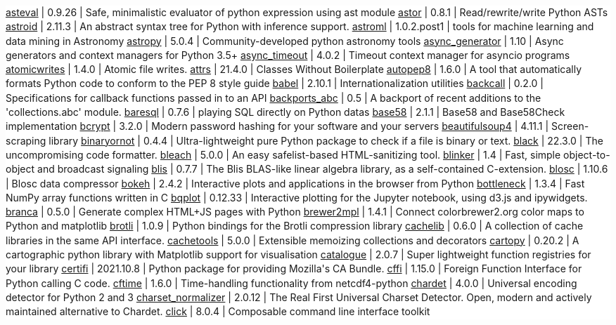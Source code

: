 [asteval](https://pypi.org/project/asteval) | 0.9.26 | Safe, minimalistic evaluator of python expression using ast module
[astor](https://pypi.org/project/astor) | 0.8.1 | Read/rewrite/write Python ASTs
[astroid](https://pypi.org/project/astroid) | 2.11.3 | An abstract syntax tree for Python with inference support.
[astroml](https://pypi.org/project/astroml) | 1.0.2.post1 | tools for machine learning and data mining in Astronomy
[astropy](https://pypi.org/project/astropy) | 5.0.4 | Community-developed python astronomy tools
[async_generator](https://pypi.org/project/async_generator) | 1.10 | Async generators and context managers for Python 3.5+
[async_timeout](https://pypi.org/project/async_timeout) | 4.0.2 | Timeout context manager for asyncio programs
[atomicwrites](https://pypi.org/project/atomicwrites) | 1.4.0 | Atomic file writes.
[attrs](https://pypi.org/project/attrs) | 21.4.0 | Classes Without Boilerplate
[autopep8](https://pypi.org/project/autopep8) | 1.6.0 | A tool that automatically formats Python code to conform to the PEP 8 style guide
[babel](https://pypi.org/project/babel) | 2.10.1 | Internationalization utilities
[backcall](https://pypi.org/project/backcall) | 0.2.0 | Specifications for callback functions passed in to an API
[backports_abc](https://pypi.org/project/backports_abc) | 0.5 | A backport of recent additions to the 'collections.abc' module.
[baresql](https://pypi.org/project/baresql) | 0.7.6 | playing SQL directly on Python datas
[base58](https://pypi.org/project/base58) | 2.1.1 | Base58 and Base58Check implementation
[bcrypt](https://pypi.org/project/bcrypt) | 3.2.0 | Modern password hashing for your software and your servers
[beautifulsoup4](https://pypi.org/project/beautifulsoup4) | 4.11.1 | Screen-scraping library
[binaryornot](https://pypi.org/project/binaryornot) | 0.4.4 | Ultra-lightweight pure Python package to check if a file is binary or text.
[black](https://pypi.org/project/black) | 22.3.0 | The uncompromising code formatter.
[bleach](https://pypi.org/project/bleach) | 5.0.0 | An easy safelist-based HTML-sanitizing tool.
[blinker](https://pypi.org/project/blinker) | 1.4 | Fast, simple object-to-object and broadcast signaling
[blis](https://pypi.org/project/blis) | 0.7.7 | The Blis BLAS-like linear algebra library, as a self-contained C-extension.
[blosc](https://pypi.org/project/blosc) | 1.10.6 | Blosc data compressor
[bokeh](https://pypi.org/project/bokeh) | 2.4.2 | Interactive plots and applications in the browser from Python
[bottleneck](https://pypi.org/project/bottleneck) | 1.3.4 | Fast NumPy array functions written in C
[bqplot](https://pypi.org/project/bqplot) | 0.12.33 | Interactive plotting for the Jupyter notebook, using d3.js and ipywidgets.
[branca](https://pypi.org/project/branca) | 0.5.0 | Generate complex HTML+JS pages with Python
[brewer2mpl](https://pypi.org/project/brewer2mpl) | 1.4.1 | Connect colorbrewer2.org color maps to Python and matplotlib
[brotli](https://pypi.org/project/brotli) | 1.0.9 | Python bindings for the Brotli compression library
[cachelib](https://pypi.org/project/cachelib) | 0.6.0 | A collection of cache libraries in the same API interface.
[cachetools](https://pypi.org/project/cachetools) | 5.0.0 | Extensible memoizing collections and decorators
[cartopy](https://pypi.org/project/cartopy) | 0.20.2 | A cartographic python library with Matplotlib support for visualisation
[catalogue](https://pypi.org/project/catalogue) | 2.0.7 | Super lightweight function registries for your library
[certifi](https://pypi.org/project/certifi) | 2021.10.8 | Python package for providing Mozilla's CA Bundle.
[cffi](https://pypi.org/project/cffi) | 1.15.0 | Foreign Function Interface for Python calling C code.
[cftime](https://pypi.org/project/cftime) | 1.6.0 | Time-handling functionality from netcdf4-python
[chardet](https://pypi.org/project/chardet) | 4.0.0 | Universal encoding detector for Python 2 and 3
[charset_normalizer](https://pypi.org/project/charset_normalizer) | 2.0.12 | The Real First Universal Charset Detector. Open, modern and actively maintained alternative to Chardet.
[click](https://pypi.org/project/click) | 8.0.4 | Composable command line interface toolkit